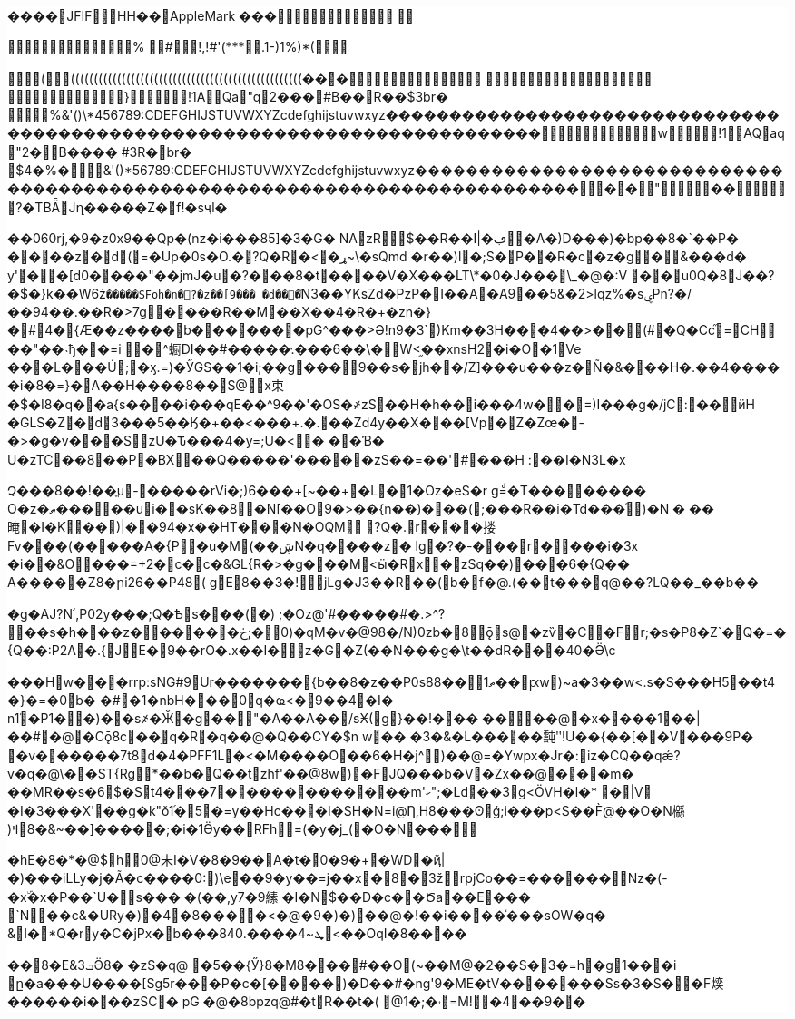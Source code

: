 ���� JFIF  H H  �� AppleMark
�� � 

 
% #!,!#'(\*\*\*.1-)1%)\*(
 
(((((((((((((((((((((((((((((((((((((((((((((((((((���           
        
   } !1AQa"q2���#B��R��$3br� 
%&'()\*456789:CDEFGHIJSTUVWXYZcdefghijstuvwxyz�������������������������������������������������������������������������  w !1AQaq"2�B���� #3R�br�
$4�%�&'()\*56789:CDEFGHIJSTUVWXYZcdefghijstuvwxyz�������������������������������������������������������������������������� ��" ��   ? �TBǞJղ�����Z�f!�sҷl�

 ��060rj,�9�z0x9� �Qp�(nz�i���85]�3�G�
NAzR$��R��I|�ڢ�A�)D���)�bp��8�`��P� ����z�d(=�Up�0s�O.�?Q�R�<�ړ~\�sQmd �r��)l�;S�P��R�c�z�g�&���d�
y'��[d0����"��jmJ�u�?���8�t����V�X���LT\*�0�J���\_�@�:V ��u0Q� 8J��?�$�}k��W6ź`�����SFoh�n�?�z��[9��� �d���֡`N3��YKsZd�PzP�I��A�A9��5&�2>lqȥ%�sۑPn?�/��94��.��R�>7g����R��M��X��4�R�+�zn�}�#4 �{Ӕ��z����b�������pG^���>Ə!n9�3`)Km��3H���4��>��(#�Q�Cc֞=CH��"��˴ђ��=i �^蟵DI��#�����݀.���6��\�W<֦��xnsH2�i�O�1Ve
���L���Ú;�ӽ.=)�ӲGS��1݀�i;��g���9��s�jh��/Z ]���u���z�Ñ�&���H�.��4 �����i�8�=}�A��H����8��S@x束�$�I8�q��a{s����i���qE��^9��'�OS�҂zS��H�h��i���4w��=)I���g�/jC:��ӥH �GLS�Z�d3���5��Ӄ�+��<���+.�.��Zd4y��X���[Vp�Z�Zœ�޶-�>�g�v���SzU�Ԏ���4�y=;U�<� ��Ɓ� U�zTC��8��P�BX��Q�����'�����zS��=��'#֌���H :��I�N3L�x
 
 Չ���8��!��ֱu-�����rVі�;)6���+[~��+�L�1�Oz�eS�r
g=ͩ�T��������
O�z�ޠ�����ui��sK��8�N[��O9�>��{n��)��� (;�� �R��i�Td���֜) �N �
��晻�I�Ƙ��)|��94�x��HT� ��N�OQM
?Q� .r���搂Fv���(�����A�{P�u�M(��ڜN�q����z� lg�?�-���r����i�3x
�i��&O���=+2�c�c�&GL{R�>� g���M<ӹ�Rx�zSq��)���6�{Q��
A�����Z8�րi26��P48( gE8��3�!jLg�J3��R�� (㎴b�f�@.(��t� ��q@��?LQ��\_��b��
 
 �g�AJ?N՛,P02y���;Q�Ҍs� ��(�)
;�Oz@'#�����#�.>^?
��s�h���z������ڂ;�0)�qM�v�@98�/N)0zb�8\ǭs@�zѷ�C�Fr;�s�P8�Z`�Q�=�{Q��:P 2A⌟�.{JΕ�9��rO�.x��I�z  �G�Z(��N���g�\t��dR���40�Ӛ\c
 
 ���Hw���rrp:sNG#9Ur�������{b��8�z��P0sޡ1��88��ԗw)~a�3��w<.s�S���H5��t4�}�=�0b� �#�1�nbH���0q�ҩ<�9��4�I� n1֔�P1��)��s҂�Ӂ�g��"�A��A��/sӾ(g}��!��� ����@�x����1��|��#�@�Cǭ8c��ׅ\q�R�q��@�Q��CY�$n w��
�3�&�L�����霕ʺ!U��{��[��V���9P� �v������7t8d�4�PFF1L�<�M����O��6�H�j^)��@=�Ywpx�J r�:iz�CQ��qǽ?v�q�@\��ST{Rg\*��b�Q��tzhf'��@8 w)�FJQ���b�V�Zx��@���m� ��MR ��s�6$�S֐t4� ��7�� ����������m'ކ";�Ld� �3g<ӦVH�l�\* �|V
�I�3���X'��g�k"ǒ1֝�5�=y��Hc���I�SH�N=i@Ƞ,H8���ʘǵ;i�� �p  <S��F̀@��O�N㰃ߞ(�8&~��]�� ���;�i�1Ӛy��RFh=(�y�j\_(�O�N���
 
 �hE�8�\*�@$h0@未I�V�8�9��A�t�0�9�+�WD�ҋ|�)���iLLy�j�Ã�c����0:)\e�� 9�y ��=j��x�8�3žrpjCo��=������Nz�(-�xۜ�x�P��`U�s��� �(��,y7�9縤 �I�N$��D�c��Ծa��E��� `N��c&�URy�)�4�8����<�@�9�)�)��@�!��i����֫���sOW�q� &I�\*Q�ry�C�jPx�b���84ܜ~4���� .0<�� OqI�8����
 
 � �8�E&ܒ3Ӛ8�
�zS�q@
�5��{Ӳ}8�M8���#��O(~��M@�2��S�3�=h�g1���i ը�a���U����[Sg5r���P�c�[����)�D��#�ng'9�ME�tV�������Ss�3�S��F㷜������i���zSC�
pG
�@�8bpzq@#�tR��t�(
@1�;�ۥ=M!�4��9��
 